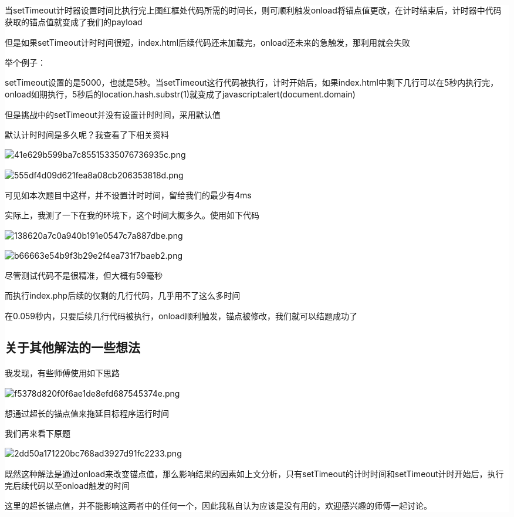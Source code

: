 当setTimeout计时器设置时间比执行完上图红框处代码所需的时间长，则可顺利触发onload将锚点值更改，在计时结束后，计时器中代码获取的锚点值就变成了我们的payload

但是如果setTimeout计时时间很短，index.html后续代码还未加载完，onload还未来的急触发，那利用就会失败

举个例子：

setTimeout设置的是5000，也就是5秒。当setTimeout这行代码被执行，计时开始后，如果index.html中剩下几行可以在5秒内执行完，onload如期执行，5秒后的location.hash.substr(1)就变成了javascript:alert(document.domain)

但是挑战中的setTimeout并没有设置计时时间，采用默认值

默认计时时间是多久呢？我查看了下相关资料

![41e629b599ba7c85515335076736935c.png](https://xzfile.aliyuncs.com/media/upload/picture/20191129175459-4df6eb0c-128e-1.png)

![555df4d09d621fea8a08cb206353818d.png](https://xzfile.aliyuncs.com/media/upload/picture/20191129175507-532106ee-128e-1.png)

可见如本次题目中这样，并不设置计时时间，留给我们的最少有4ms

实际上，我测了一下在我的环境下，这个时间大概多久。使用如下代码

![138620a7c0a940b191e0547c7a887dbe.png](https://xzfile.aliyuncs.com/media/upload/picture/20191129175514-576e88a2-128e-1.png)

![b66663e54b9f3b29e2f4ea731f7baeb2.png](https://xzfile.aliyuncs.com/media/upload/picture/20191129175520-5ad797d6-128e-1.png)

尽管测试代码不是很精准，但大概有59毫秒

而执行index.php后续的仅剩的几行代码，几乎用不了这么多时间

在0.059秒内，只要后续几行代码被执行，onload顺利触发，锚点被修改，我们就可以结题成功了

关于其他解法的一些想法
----------------------

我发现，有些师傅使用如下思路

![f5378d820f0f6ae1de8efd687545374e.png](https://xzfile.aliyuncs.com/media/upload/picture/20191129175534-633c1398-128e-1.png)

想通过超长的锚点值来拖延目标程序运行时间

我们再来看下原题

![2dd50a171220bc768ad3927d91fc2233.png](https://xzfile.aliyuncs.com/media/upload/picture/20191129175548-6b94ddfe-128e-1.png)

既然这种解法是通过onload来改变锚点值，那么影响结果的因素如上文分析，只有setTimeout的计时时间和setTimeout计时开始后，执行完后续代码以至onload触发的时间

这里的超长锚点值，并不能影响这两者中的任何一个，因此我私自认为应该是没有用的，欢迎感兴趣的师傅一起讨论。